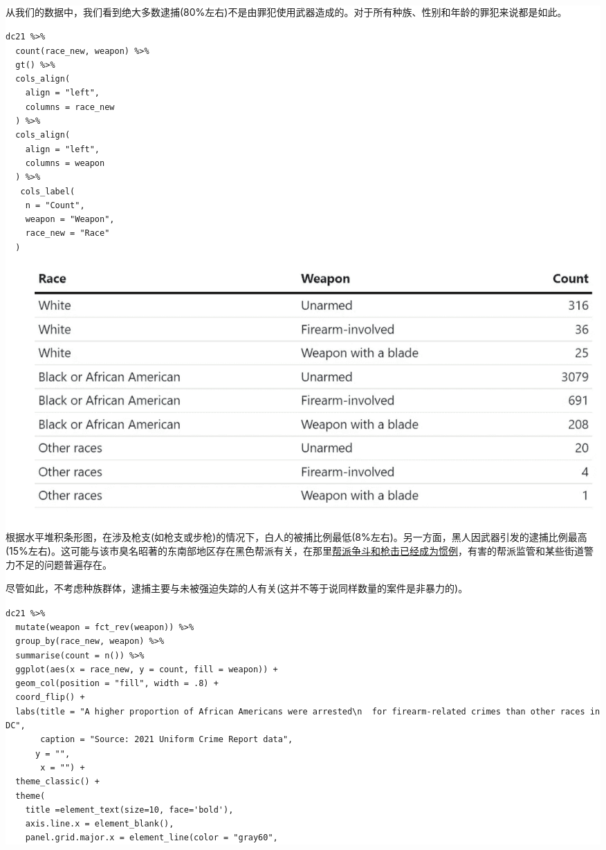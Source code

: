 从我们的数据中，我们看到绝大多数逮捕(80%左右)不是由罪犯使用武器造成的。对于所有种族、性别和年龄的罪犯来说都是如此。

```
dc21 %>%
  count(race_new, weapon) %>%
  gt() %>%
  cols_align(
    align = "left",
    columns = race_new
  ) %>%
  cols_align(
    align = "left",
    columns = weapon
  ) %>%
   cols_label(
    n = "Count",
    weapon = "Weapon",
    race_new = "Race"
  )
```

![](img/e0b12f8ab3f3628817ed3384908b87a1.png)

根据水平堆积条形图，在涉及枪支(如枪支或步枪)的情况下，白人的被捕比例最低(8%左右)。另一方面，黑人因武器引发的逮捕比例最高(15%左右)。这可能与该市臭名昭著的东南部地区存在黑色帮派有关，在那里[帮派争斗和枪击已经成为惯例](https://wtop.com/local/2017/06/ms-13-how-a-gang-was-revitalized-in-the-dc-area/)，有害的帮派监管和某些街道警力不足的问题普遍存在。

尽管如此，不考虑种族群体，逮捕主要与未被强迫失踪的人有关(这并不等于说同样数量的案件是非暴力的)。

```
dc21 %>%
  mutate(weapon = fct_rev(weapon)) %>%
  group_by(race_new, weapon) %>%
  summarise(count = n()) %>%
  ggplot(aes(x = race_new, y = count, fill = weapon)) +
  geom_col(position = "fill", width = .8) +
  coord_flip() +
  labs(title = "A higher proportion of African Americans were arrested\n  for firearm-related crimes than other races in DC",
       caption = "Source: 2021 Uniform Crime Report data",
      y = "",
       x = "") +
  theme_classic() +
  theme(
    title =element_text(size=10, face='bold'),
    axis.line.x = element_blank(),
    panel.grid.major.x = element_line(color = "gray60", 
```